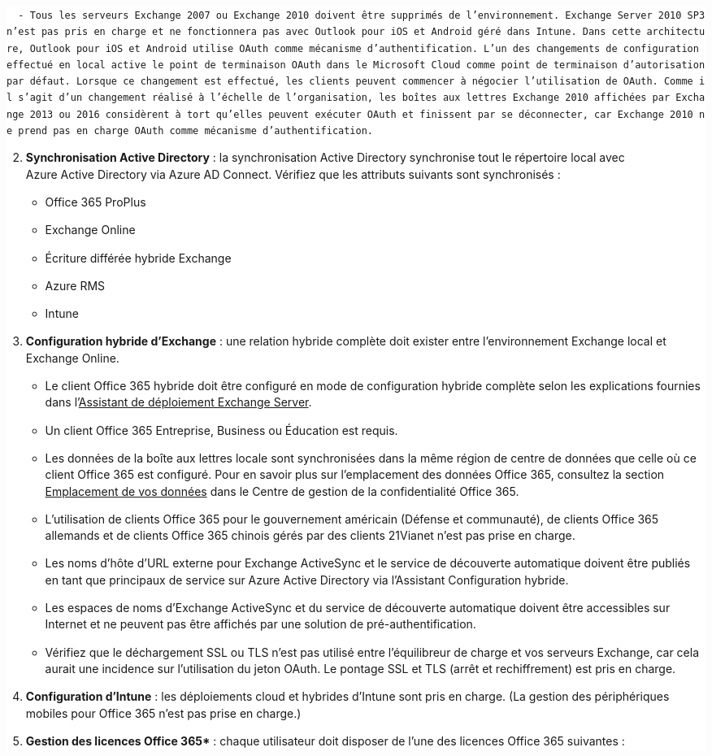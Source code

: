      - Tous les serveurs Exchange 2007 ou Exchange 2010 doivent être supprimés de l’environnement. Exchange Server 2010 SP3 n’est pas pris en charge et ne fonctionnera pas avec Outlook pour iOS et Android géré dans Intune. Dans cette architecture, Outlook pour iOS et Android utilise OAuth comme mécanisme d’authentification. L’un des changements de configuration effectué en local active le point de terminaison OAuth dans le Microsoft Cloud comme point de terminaison d’autorisation par défaut. Lorsque ce changement est effectué, les clients peuvent commencer à négocier l’utilisation de OAuth. Comme il s’agit d’un changement réalisé à l’échelle de l’organisation, les boîtes aux lettres Exchange 2010 affichées par Exchange 2013 ou 2016 considèrent à tort qu’elles peuvent exécuter OAuth et finissent par se déconnecter, car Exchange 2010 ne prend pas en charge OAuth comme mécanisme d’authentification.

2.  **Synchronisation Active Directory** : la synchronisation Active Directory synchronise tout le répertoire local avec Azure Active Directory via Azure AD Connect. Vérifiez que les attributs suivants sont synchronisés :
    
      - Office 365 ProPlus
    
      - Exchange Online
    
      - Écriture différée hybride Exchange
    
      - Azure RMS
    
      - Intune

3.  **Configuration hybride d’Exchange** : une relation hybride complète doit exister entre l’environnement Exchange local et Exchange Online.
    
      - Le client Office 365 hybride doit être configuré en mode de configuration hybride complète selon les explications fournies dans l’[Assistant de déploiement Exchange Server](http://technet.microsoft.com/exdeploy).
    
      - Un client Office 365 Entreprise, Business ou Éducation est requis.
    
      - Les données de la boîte aux lettres locale sont synchronisées dans la même région de centre de données que celle où ce client Office 365 est configuré. Pour en savoir plus sur l’emplacement des données Office 365, consultez la section [Emplacement de vos données](http://o365datacentermap.azurewebsites.net/) dans le Centre de gestion de la confidentialité Office 365.
    
      - L’utilisation de clients Office 365 pour le gouvernement américain (Défense et communauté), de clients Office 365 allemands et de clients Office 365 chinois gérés par des clients 21Vianet n’est pas prise en charge.
    
      - Les noms d’hôte d’URL externe pour Exchange ActiveSync et le service de découverte automatique doivent être publiés en tant que principaux de service sur Azure Active Directory via l’Assistant Configuration hybride.
    
      - Les espaces de noms d’Exchange ActiveSync et du service de découverte automatique doivent être accessibles sur Internet et ne peuvent pas être affichés par une solution de pré-authentification.
    
      - Vérifiez que le déchargement SSL ou TLS n’est pas utilisé entre l’équilibreur de charge et vos serveurs Exchange, car cela aurait une incidence sur l’utilisation du jeton OAuth. Le pontage SSL et TLS (arrêt et rechiffrement) est pris en charge.

4.  **Configuration d’Intune** : les déploiements cloud et hybrides d’Intune sont pris en charge. (La gestion des périphériques mobiles pour Office 365 n’est pas prise en charge.)

5.  **Gestion des licences Office 365\*** : chaque utilisateur doit disposer de l’une des licences Office 365 suivantes :
    